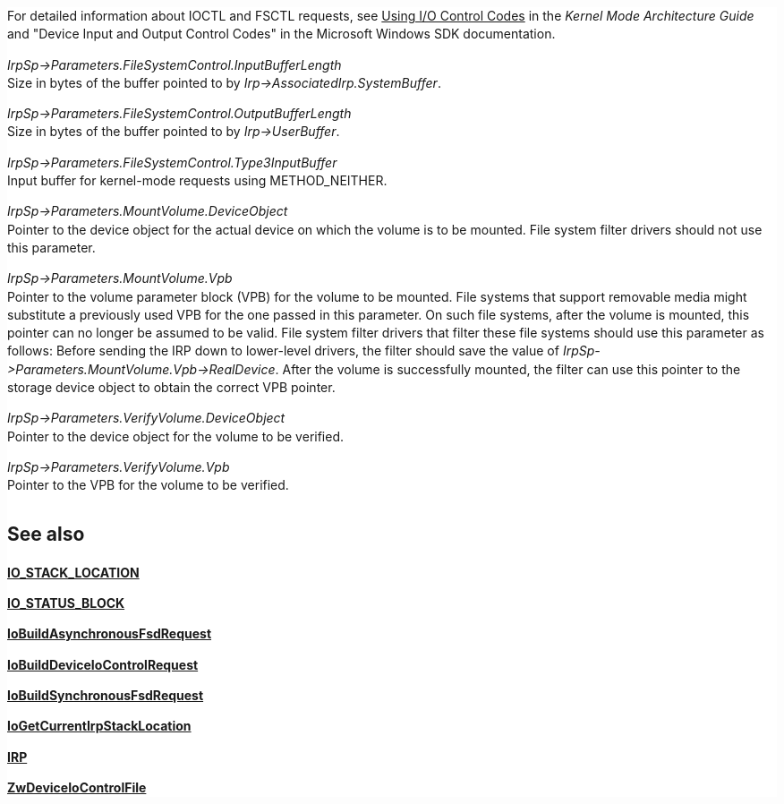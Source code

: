 For detailed information about IOCTL and FSCTL requests, see [Using I/O Control Codes](https://docs.microsoft.com/windows-hardware/drivers/kernel/using-i-o-control-codes) in the *Kernel Mode Architecture Guide* and "Device Input and Output Control Codes" in the Microsoft Windows SDK documentation.

<a href="" id="irpsp--parameters-filesystemcontrol-inputbufferlength"></a>*IrpSp-&gt;Parameters.FileSystemControl.InputBufferLength*  
Size in bytes of the buffer pointed to by *Irp-&gt;AssociatedIrp.SystemBuffer*.

<a href="" id="irpsp--parameters-filesystemcontrol-outputbufferlength"></a>*IrpSp-&gt;Parameters.FileSystemControl.OutputBufferLength*  
Size in bytes of the buffer pointed to by *Irp-&gt;UserBuffer*.

<a href="" id="irpsp--parameters-filesystemcontrol-type3inputbuffer"></a>*IrpSp-&gt;Parameters.FileSystemControl.Type3InputBuffer*  
Input buffer for kernel-mode requests using METHOD\_NEITHER.

<a href="" id="irpsp--parameters-mountvolume-deviceobject"></a>*IrpSp-&gt;Parameters.MountVolume.DeviceObject*  
Pointer to the device object for the actual device on which the volume is to be mounted. File system filter drivers should not use this parameter.

<a href="" id="irpsp--parameters-mountvolume-vpb"></a>*IrpSp-&gt;Parameters.MountVolume.Vpb*  
Pointer to the volume parameter block (VPB) for the volume to be mounted. File systems that support removable media might substitute a previously used VPB for the one passed in this parameter. On such file systems, after the volume is mounted, this pointer can no longer be assumed to be valid. File system filter drivers that filter these file systems should use this parameter as follows: Before sending the IRP down to lower-level drivers, the filter should save the value of *IrpSp-&gt;Parameters.MountVolume.Vpb-&gt;RealDevice*. After the volume is successfully mounted, the filter can use this pointer to the storage device object to obtain the correct VPB pointer.

<a href="" id="irpsp--parameters-verifyvolume-deviceobject"></a>*IrpSp-&gt;Parameters.VerifyVolume.DeviceObject*  
Pointer to the device object for the volume to be verified.

<a href="" id="irpsp--parameters-verifyvolume-vpb"></a>*IrpSp-&gt;Parameters.VerifyVolume.Vpb*  
Pointer to the VPB for the volume to be verified.

## See also


[**IO\_STACK\_LOCATION**](/windows-hardware/drivers/ddi/wdm/ns-wdm-_io_stack_location)

[**IO\_STATUS\_BLOCK**](/windows-hardware/drivers/ddi/wdm/ns-wdm-_io_status_block)

[**IoBuildAsynchronousFsdRequest**](/windows-hardware/drivers/ddi/wdm/nf-wdm-iobuildasynchronousfsdrequest)

[**IoBuildDeviceIoControlRequest**](/windows-hardware/drivers/ddi/wdm/nf-wdm-iobuilddeviceiocontrolrequest)

[**IoBuildSynchronousFsdRequest**](/windows-hardware/drivers/ddi/wdm/nf-wdm-iobuildsynchronousfsdrequest)

[**IoGetCurrentIrpStackLocation**](/windows-hardware/drivers/ddi/wdm/nf-wdm-iogetcurrentirpstacklocation)

[**IRP**](/windows-hardware/drivers/ddi/wdm/ns-wdm-_irp)

[**ZwDeviceIoControlFile**](/windows-hardware/drivers/ddi/ntifs/nf-ntifs-zwdeviceiocontrolfile)

